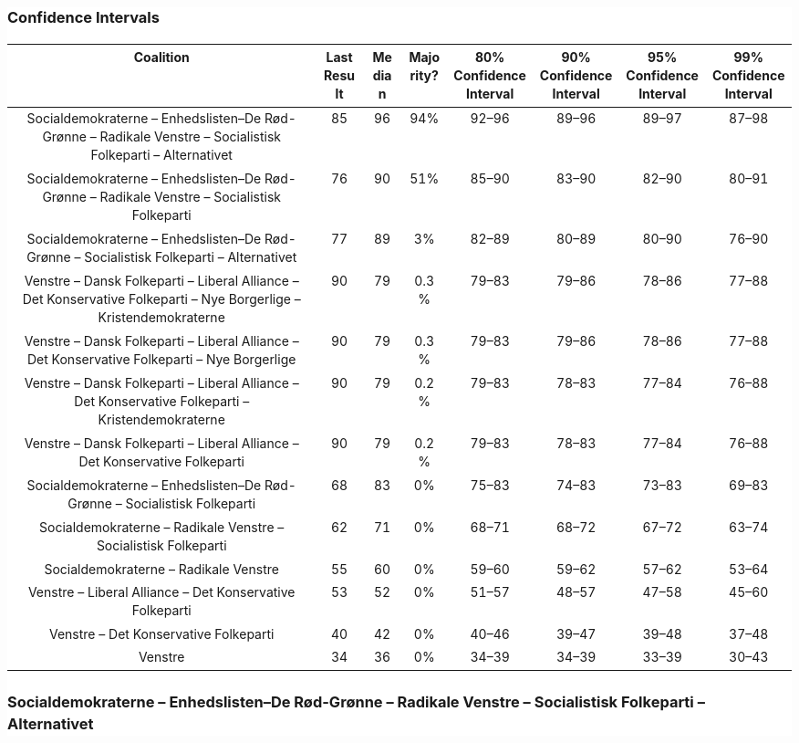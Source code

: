 ### Confidence Intervals

| Coalition | Last Result | Median | Majority? | 80% Confidence Interval | 90% Confidence Interval | 95% Confidence Interval | 99% Confidence Interval |
|:---------:|:-----------:|:------:|:---------:|:-----------------------:|:-----------------------:|:-----------------------:|:-----------------------:|
| Socialdemokraterne – Enhedslisten–De Rød-Grønne – Radikale Venstre – Socialistisk Folkeparti – Alternativet | 85 | 96 | 94% | 92–96 | 89–96 | 89–97 | 87–98 |
| Socialdemokraterne – Enhedslisten–De Rød-Grønne – Radikale Venstre – Socialistisk Folkeparti | 76 | 90 | 51% | 85–90 | 83–90 | 82–90 | 80–91 |
| Socialdemokraterne – Enhedslisten–De Rød-Grønne – Socialistisk Folkeparti – Alternativet | 77 | 89 | 3% | 82–89 | 80–89 | 80–90 | 76–90 |
| Venstre – Dansk Folkeparti – Liberal Alliance – Det Konservative Folkeparti – Nye Borgerlige – Kristendemokraterne | 90 | 79 | 0.3% | 79–83 | 79–86 | 78–86 | 77–88 |
| Venstre – Dansk Folkeparti – Liberal Alliance – Det Konservative Folkeparti – Nye Borgerlige | 90 | 79 | 0.3% | 79–83 | 79–86 | 78–86 | 77–88 |
| Venstre – Dansk Folkeparti – Liberal Alliance – Det Konservative Folkeparti – Kristendemokraterne | 90 | 79 | 0.2% | 79–83 | 78–83 | 77–84 | 76–88 |
| Venstre – Dansk Folkeparti – Liberal Alliance – Det Konservative Folkeparti | 90 | 79 | 0.2% | 79–83 | 78–83 | 77–84 | 76–88 |
| Socialdemokraterne – Enhedslisten–De Rød-Grønne – Socialistisk Folkeparti | 68 | 83 | 0% | 75–83 | 74–83 | 73–83 | 69–83 |
| Socialdemokraterne – Radikale Venstre – Socialistisk Folkeparti | 62 | 71 | 0% | 68–71 | 68–72 | 67–72 | 63–74 |
| Socialdemokraterne – Radikale Venstre | 55 | 60 | 0% | 59–60 | 59–62 | 57–62 | 53–64 |
| Venstre – Liberal Alliance – Det Konservative Folkeparti | 53 | 52 | 0% | 51–57 | 48–57 | 47–58 | 45–60 |
| Venstre – Det Konservative Folkeparti | 40 | 42 | 0% | 40–46 | 39–47 | 39–48 | 37–48 |
| Venstre | 34 | 36 | 0% | 34–39 | 34–39 | 33–39 | 30–43 |

### Socialdemokraterne – Enhedslisten–De Rød-Grønne – Radikale Venstre – Socialistisk Folkeparti – Alternativet

